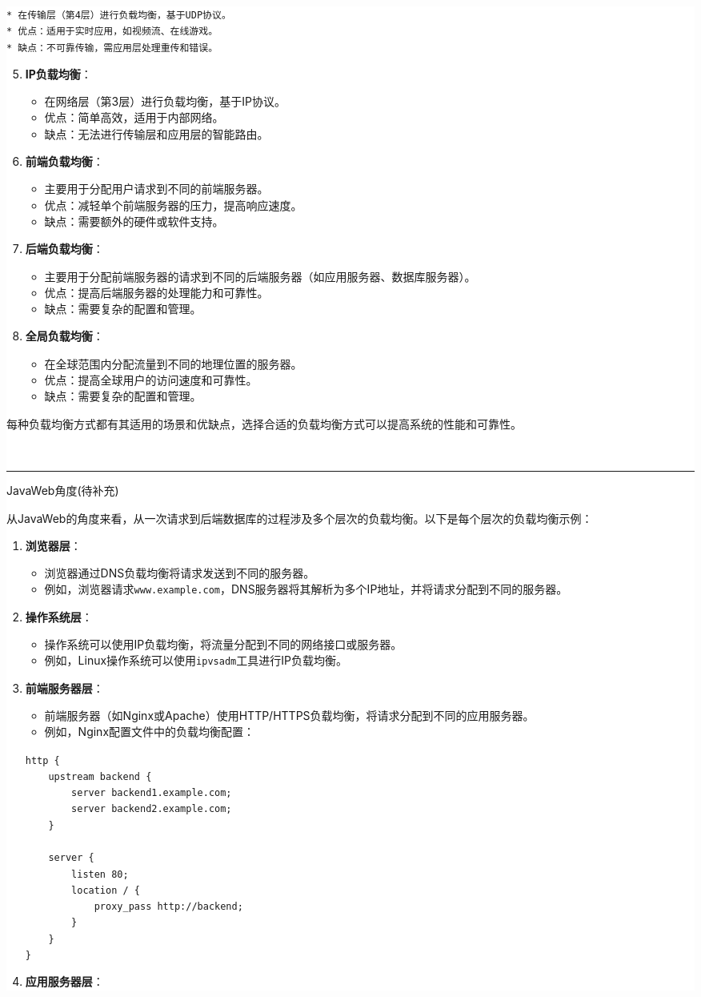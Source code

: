     * 在传输层（第4层）进行负载均衡，基于UDP协议。
    * 优点：适用于实时应用，如视频流、在线游戏。
    * 缺点：不可靠传输，需应用层处理重传和错误。
5. **IP负载均衡**：

    * 在网络层（第3层）进行负载均衡，基于IP协议。
    * 优点：简单高效，适用于内部网络。
    * 缺点：无法进行传输层和应用层的智能路由。
6. **前端负载均衡**：

    * 主要用于分配用户请求到不同的前端服务器。
    * 优点：减轻单个前端服务器的压力，提高响应速度。
    * 缺点：需要额外的硬件或软件支持。
7. **后端负载均衡**：

    * 主要用于分配前端服务器的请求到不同的后端服务器（如应用服务器、数据库服务器）。
    * 优点：提高后端服务器的处理能力和可靠性。
    * 缺点：需要复杂的配置和管理。
8. **全局负载均衡**：

    * 在全球范围内分配流量到不同的地理位置的服务器。
    * 优点：提高全球用户的访问速度和可靠性。
    * 缺点：需要复杂的配置和管理。

每种负载均衡方式都有其适用的场景和优缺点，选择合适的负载均衡方式可以提高系统的性能和可靠性。

‍

---

JavaWeb角度(待补充)

从JavaWeb的角度来看，从一次请求到后端数据库的过程涉及多个层次的负载均衡。以下是每个层次的负载均衡示例：

1. **浏览器层**：

    * 浏览器通过DNS负载均衡将请求发送到不同的服务器。
    * 例如，浏览器请求`www.example.com`​，DNS服务器将其解析为多个IP地址，并将请求分配到不同的服务器。
2. **操作系统层**：

    * 操作系统可以使用IP负载均衡，将流量分配到不同的网络接口或服务器。
    * 例如，Linux操作系统可以使用`ipvsadm`​工具进行IP负载均衡。
3. **前端服务器层**：

    * 前端服务器（如Nginx或Apache）使用HTTP/HTTPS负载均衡，将请求分配到不同的应用服务器。
    * 例如，Nginx配置文件中的负载均衡配置：

    ```nginx
    http {
        upstream backend {
            server backend1.example.com;
            server backend2.example.com;
        }

        server {
            listen 80;
            location / {
                proxy_pass http://backend;
            }
        }
    }
    ```
4. **应用服务器层**：
